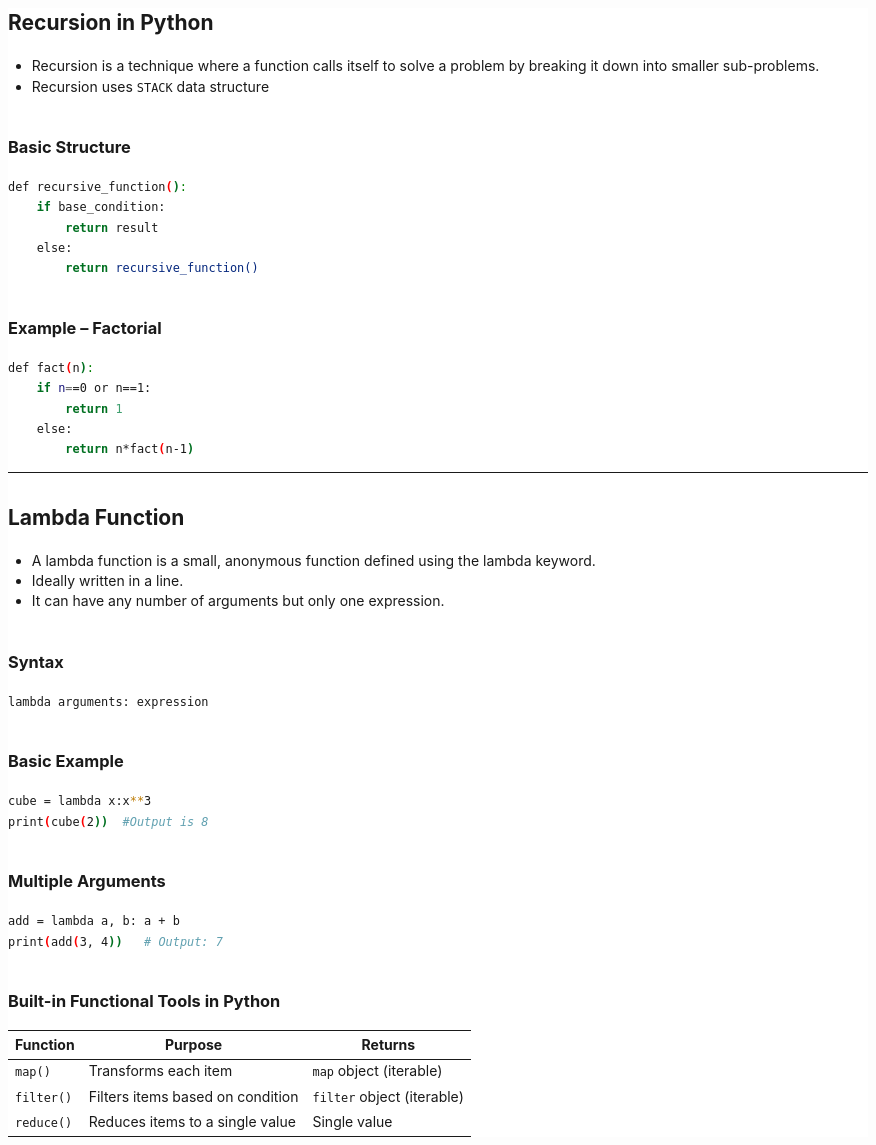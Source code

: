 
## **Recursion in Python**
- Recursion is a technique where a function calls itself to solve a problem by breaking it down into smaller sub-problems.
- Recursion uses `STACK` data structure
#
### **Basic Structure**
```bash
def recursive_function():
    if base_condition:
        return result
    else:
        return recursive_function()
```
#
### **Example – Factorial**
```bash
def fact(n):
    if n==0 or n==1:
        return 1
    else:
        return n*fact(n-1)
```

----

## **Lambda Function**
- A lambda function is a small, anonymous function defined using the lambda keyword.
- Ideally written in a line.
- It can have any number of arguments but only one expression.
#
### **Syntax**
```bash
lambda arguments: expression
```
#
### **Basic Example**
```bash
cube = lambda x:x**3
print(cube(2))  #Output is 8
```
#
### **Multiple Arguments**
```bash
add = lambda a, b: a + b
print(add(3, 4))   # Output: 7
```
#
### **Built-in Functional Tools in Python**
| Function   | Purpose                          | Returns                    |
| ---------- | -------------------------------- | -------------------------- |
| `map()`    | Transforms each item             | `map` object (iterable)    |
| `filter()` | Filters items based on condition | `filter` object (iterable) |
| `reduce()` | Reduces items to a single value  | Single value               |
